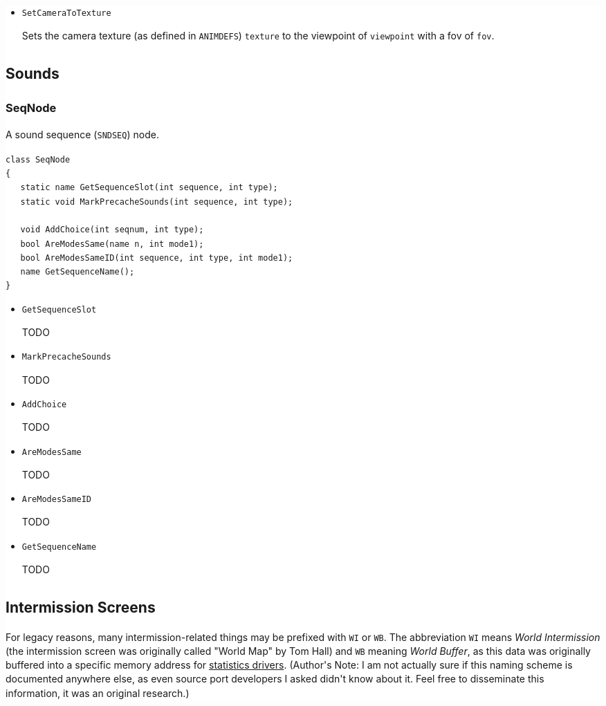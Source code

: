 - `SetCameraToTexture`

   Sets the camera texture (as defined in `ANIMDEFS`) `texture` to the viewpoint of `viewpoint` with a fov of `fov`.

Sounds
------

### SeqNode

A sound sequence (`SNDSEQ`) node.

```
class SeqNode
{
   static name GetSequenceSlot(int sequence, int type);
   static void MarkPrecacheSounds(int sequence, int type);

   void AddChoice(int seqnum, int type);
   bool AreModesSame(name n, int mode1);
   bool AreModesSameID(int sequence, int type, int mode1);
   name GetSequenceName();
}
```

- `GetSequenceSlot`

   TODO

- `MarkPrecacheSounds`

   TODO

- `AddChoice`

   TODO

- `AreModesSame`

   TODO

- `AreModesSameID`

   TODO

- `GetSequenceName`

   TODO

Intermission Screens
--------------------

For legacy reasons, many intermission-related things may be prefixed with `WI` or `WB`. The abbreviation `WI` means *World Intermission* (the intermission screen was originally called "World Map" by Tom Hall) and `WB` meaning *World Buffer*, as this data was originally buffered into a specific memory address for [statistics drivers](https://doomwiki.org/wiki/Statistics_driver). (Author's Note: I am not actually sure if this naming scheme is documented anywhere else, as even source port developers I asked didn't know about it. Feel free to disseminate this information, it was an original research.)
